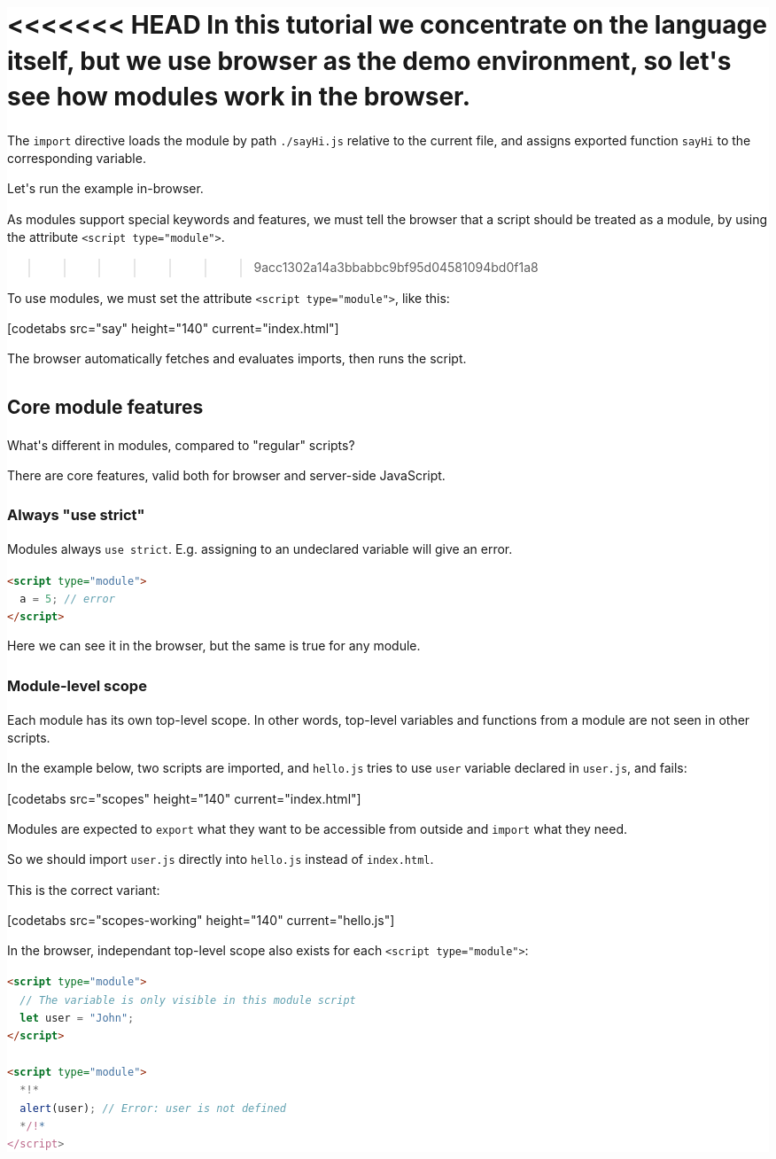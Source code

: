 <<<<<<< HEAD
In this tutorial we concentrate on the language itself, but we use browser as the demo environment, so let's see how modules work in the browser.
=======
The `import` directive loads the module by path `./sayHi.js` relative to the current file, and assigns exported function `sayHi` to the corresponding variable.

Let's run the example in-browser.

As modules support special keywords and features, we must tell the browser that a script should be treated as a module, by using the attribute `<script type="module">`.
>>>>>>> 9acc1302a14a3bbabbc9bf95d04581094bd0f1a8

To use modules, we must set the attribute `<script type="module">`, like this:

[codetabs src="say" height="140" current="index.html"]

The browser automatically fetches and evaluates imports, then runs the script.

## Core module features

What's different in modules, compared to "regular" scripts?

There are core features, valid both for browser and server-side JavaScript.

### Always "use strict"

Modules always `use strict`. E.g. assigning to an undeclared variable will give an error.

```html run
<script type="module">
  a = 5; // error
</script>
```

Here we can see it in the browser, but the same is true for any module.

### Module-level scope

Each module has its own top-level scope. In other words, top-level variables and functions from a module are not seen in other scripts.

In the example below, two scripts are imported, and `hello.js` tries to use `user` variable declared in `user.js`, and fails:

[codetabs src="scopes" height="140" current="index.html"]

Modules are expected to `export` what they want to be accessible from outside and `import` what they need.

So we should import `user.js` directly into `hello.js` instead of `index.html`.

This is the correct variant:

[codetabs src="scopes-working" height="140" current="hello.js"]

In the browser, independant top-level scope also exists for each `<script type="module">`:

```html run
<script type="module">
  // The variable is only visible in this module script
  let user = "John";
</script>

<script type="module">
  *!*
  alert(user); // Error: user is not defined
  */!*
</script>
```

